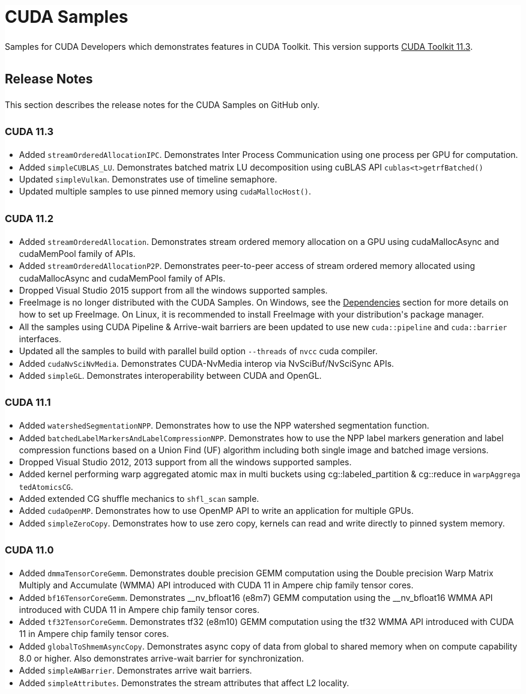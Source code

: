 # CUDA Samples

Samples for CUDA Developers which demonstrates features in CUDA Toolkit. This version supports [CUDA Toolkit 11.3](https://developer.nvidia.com/cuda-downloads).

## Release Notes

This section describes the release notes for the CUDA Samples on GitHub only.

### CUDA 11.3
*  Added `streamOrderedAllocationIPC`. Demonstrates Inter Process Communication using one process per GPU for computation.
*  Added `simpleCUBLAS_LU`. Demonstrates batched matrix LU decomposition using cuBLAS API `cublas<t>getrfBatched()`
*  Updated `simpleVulkan`. Demonstrates use of timeline semaphore.
*  Updated multiple samples to use pinned memory using `cudaMallocHost()`.

### CUDA 11.2
*  Added `streamOrderedAllocation`. Demonstrates stream ordered memory allocation on a GPU using cudaMallocAsync and cudaMemPool family of APIs.
*  Added `streamOrderedAllocationP2P`. Demonstrates peer-to-peer access of stream ordered memory allocated using cudaMallocAsync and cudaMemPool family of APIs.
*  Dropped Visual Studio 2015 support from all the windows supported samples.
*  FreeImage is no longer distributed with the CUDA Samples. On Windows, see the [Dependencies](#freeimage) section for more details on how to set up FreeImage. On Linux, it is recommended to install FreeImage with your distribution's package manager.
*  All the samples using CUDA Pipeline & Arrive-wait barriers are been updated to use new `cuda::pipeline` and `cuda::barrier` interfaces.
*  Updated all the samples to build with parallel build option `--threads` of `nvcc` cuda compiler.
*  Added `cudaNvSciNvMedia`. Demonstrates CUDA-NvMedia interop via NvSciBuf/NvSciSync APIs.
*  Added `simpleGL`. Demonstrates interoperability between CUDA and OpenGL.

### CUDA 11.1
*  Added `watershedSegmentationNPP`. Demonstrates how to use the NPP watershed segmentation function.
*  Added `batchedLabelMarkersAndLabelCompressionNPP`. Demonstrates how to use the NPP label markers generation and label compression functions based on a Union Find (UF) algorithm including both single image and batched image versions.
*  Dropped Visual Studio 2012, 2013 support from all the windows supported samples.
*  Added kernel performing warp aggregated atomic max in multi buckets using cg::labeled_partition & cg::reduce in `warpAggregatedAtomicsCG`.
*  Added extended CG shuffle mechanics to `shfl_scan` sample.
*  Added `cudaOpenMP`. Demonstrates how to use OpenMP API to write an application for multiple GPUs.
*  Added `simpleZeroCopy`. Demonstrates how to use zero copy, kernels can read and write directly to pinned system memory.

### CUDA 11.0
*  Added `dmmaTensorCoreGemm`. Demonstrates double precision GEMM computation using the Double precision Warp Matrix Multiply and Accumulate (WMMA) API introduced with CUDA 11 in Ampere chip family tensor cores.
*  Added `bf16TensorCoreGemm`. Demonstrates __nv_bfloat16 (e8m7) GEMM computation using the __nv_bfloat16 WMMA API introduced with CUDA 11 in Ampere chip family tensor cores.
*  Added `tf32TensorCoreGemm`. Demonstrates tf32 (e8m10) GEMM computation using the tf32 WMMA API introduced with CUDA 11 in Ampere chip family tensor cores.
*  Added `globalToShmemAsyncCopy`. Demonstrates async copy of data from global to shared memory when on compute capability 8.0 or higher. Also demonstrates arrive-wait barrier for synchronization.
*  Added `simpleAWBarrier`. Demonstrates arrive wait barriers.
*  Added `simpleAttributes`. Demonstrates the stream attributes that affect L2 locality.